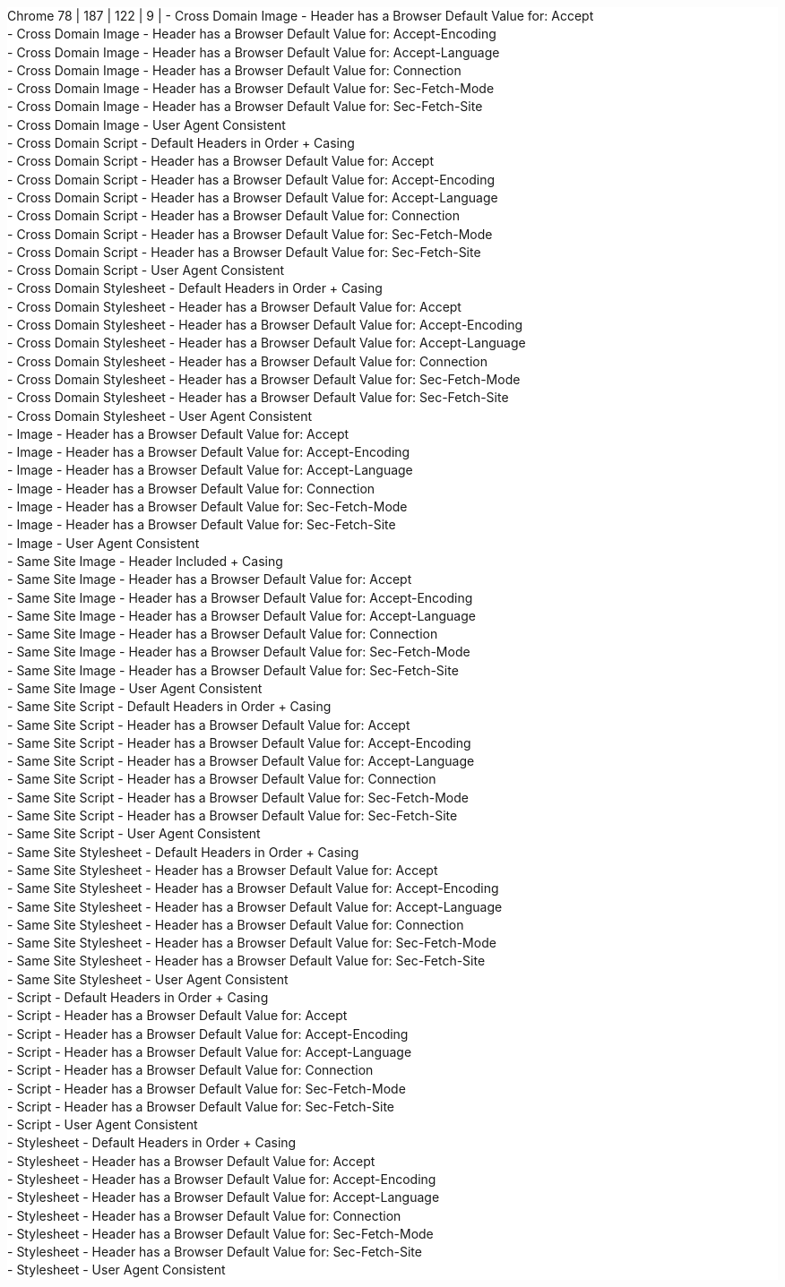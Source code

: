 Chrome 78 | 187 | 122 | 9 | - Cross Domain Image - Header has a Browser Default Value for: Accept<br/>- Cross Domain Image - Header has a Browser Default Value for: Accept-Encoding<br/>- Cross Domain Image - Header has a Browser Default Value for: Accept-Language<br/>- Cross Domain Image - Header has a Browser Default Value for: Connection<br/>- Cross Domain Image - Header has a Browser Default Value for: Sec-Fetch-Mode<br/>- Cross Domain Image - Header has a Browser Default Value for: Sec-Fetch-Site<br/>- Cross Domain Image - User Agent Consistent<br/>- Cross Domain Script - Default Headers in Order + Casing<br/>- Cross Domain Script - Header has a Browser Default Value for: Accept<br/>- Cross Domain Script - Header has a Browser Default Value for: Accept-Encoding<br/>- Cross Domain Script - Header has a Browser Default Value for: Accept-Language<br/>- Cross Domain Script - Header has a Browser Default Value for: Connection<br/>- Cross Domain Script - Header has a Browser Default Value for: Sec-Fetch-Mode<br/>- Cross Domain Script - Header has a Browser Default Value for: Sec-Fetch-Site<br/>- Cross Domain Script - User Agent Consistent<br/>- Cross Domain Stylesheet - Default Headers in Order + Casing<br/>- Cross Domain Stylesheet - Header has a Browser Default Value for: Accept<br/>- Cross Domain Stylesheet - Header has a Browser Default Value for: Accept-Encoding<br/>- Cross Domain Stylesheet - Header has a Browser Default Value for: Accept-Language<br/>- Cross Domain Stylesheet - Header has a Browser Default Value for: Connection<br/>- Cross Domain Stylesheet - Header has a Browser Default Value for: Sec-Fetch-Mode<br/>- Cross Domain Stylesheet - Header has a Browser Default Value for: Sec-Fetch-Site<br/>- Cross Domain Stylesheet - User Agent Consistent<br/>- Image - Header has a Browser Default Value for: Accept<br/>- Image - Header has a Browser Default Value for: Accept-Encoding<br/>- Image - Header has a Browser Default Value for: Accept-Language<br/>- Image - Header has a Browser Default Value for: Connection<br/>- Image - Header has a Browser Default Value for: Sec-Fetch-Mode<br/>- Image - Header has a Browser Default Value for: Sec-Fetch-Site<br/>- Image - User Agent Consistent<br/>- Same Site Image - Header Included + Casing<br/>- Same Site Image - Header has a Browser Default Value for: Accept<br/>- Same Site Image - Header has a Browser Default Value for: Accept-Encoding<br/>- Same Site Image - Header has a Browser Default Value for: Accept-Language<br/>- Same Site Image - Header has a Browser Default Value for: Connection<br/>- Same Site Image - Header has a Browser Default Value for: Sec-Fetch-Mode<br/>- Same Site Image - Header has a Browser Default Value for: Sec-Fetch-Site<br/>- Same Site Image - User Agent Consistent<br/>- Same Site Script - Default Headers in Order + Casing<br/>- Same Site Script - Header has a Browser Default Value for: Accept<br/>- Same Site Script - Header has a Browser Default Value for: Accept-Encoding<br/>- Same Site Script - Header has a Browser Default Value for: Accept-Language<br/>- Same Site Script - Header has a Browser Default Value for: Connection<br/>- Same Site Script - Header has a Browser Default Value for: Sec-Fetch-Mode<br/>- Same Site Script - Header has a Browser Default Value for: Sec-Fetch-Site<br/>- Same Site Script - User Agent Consistent<br/>- Same Site Stylesheet - Default Headers in Order + Casing<br/>- Same Site Stylesheet - Header has a Browser Default Value for: Accept<br/>- Same Site Stylesheet - Header has a Browser Default Value for: Accept-Encoding<br/>- Same Site Stylesheet - Header has a Browser Default Value for: Accept-Language<br/>- Same Site Stylesheet - Header has a Browser Default Value for: Connection<br/>- Same Site Stylesheet - Header has a Browser Default Value for: Sec-Fetch-Mode<br/>- Same Site Stylesheet - Header has a Browser Default Value for: Sec-Fetch-Site<br/>- Same Site Stylesheet - User Agent Consistent<br/>- Script - Default Headers in Order + Casing<br/>- Script - Header has a Browser Default Value for: Accept<br/>- Script - Header has a Browser Default Value for: Accept-Encoding<br/>- Script - Header has a Browser Default Value for: Accept-Language<br/>- Script - Header has a Browser Default Value for: Connection<br/>- Script - Header has a Browser Default Value for: Sec-Fetch-Mode<br/>- Script - Header has a Browser Default Value for: Sec-Fetch-Site<br/>- Script - User Agent Consistent<br/>- Stylesheet - Default Headers in Order + Casing<br/>- Stylesheet - Header has a Browser Default Value for: Accept<br/>- Stylesheet - Header has a Browser Default Value for: Accept-Encoding<br/>- Stylesheet - Header has a Browser Default Value for: Accept-Language<br/>- Stylesheet - Header has a Browser Default Value for: Connection<br/>- Stylesheet - Header has a Browser Default Value for: Sec-Fetch-Mode<br/>- Stylesheet - Header has a Browser Default Value for: Sec-Fetch-Site<br/>- Stylesheet - User Agent Consistent<br/>
